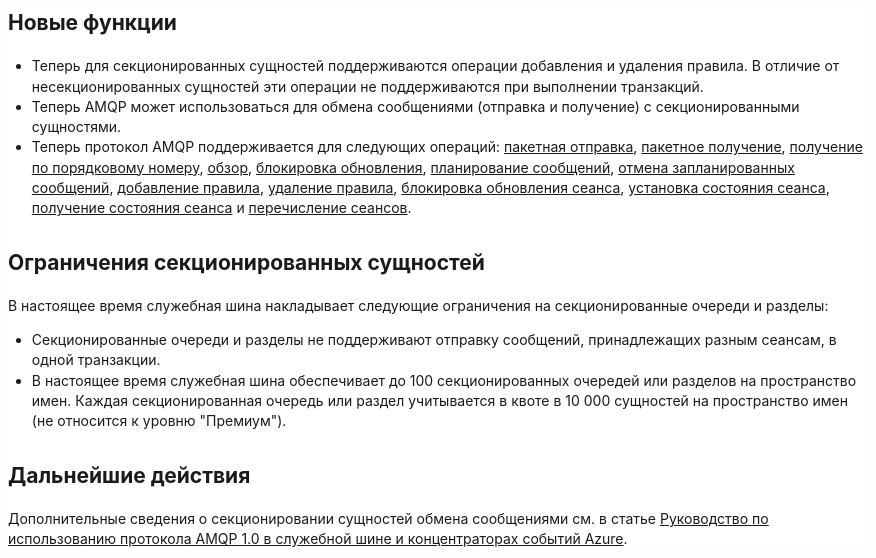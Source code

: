 ## <a name="latest-added-features"></a>Новые функции
* Теперь для секционированных сущностей поддерживаются операции добавления и удаления правила. В отличие от несекционированных сущностей эти операции не поддерживаются при выполнении транзакций. 
* Теперь AMQP может использоваться для обмена сообщениями (отправка и получение) с секционированными сущностями.
* Теперь протокол AMQP поддерживается для следующих операций: [пакетная отправка](/dotnet/api/microsoft.servicebus.messaging.queueclient#Microsoft_ServiceBus_Messaging_QueueClient_SendBatch_System_Collections_Generic_IEnumerable_Microsoft_ServiceBus_Messaging_BrokeredMessage__), [пакетное получение](/dotnet/api/microsoft.servicebus.messaging.queueclient#Microsoft_ServiceBus_Messaging_QueueClient_ReceiveBatch_System_Int32_), [получение по порядковому номеру](/dotnet/api/microsoft.servicebus.messaging.queueclient#Microsoft_ServiceBus_Messaging_QueueClient_Receive_System_Int64_), [обзор](/dotnet/api/microsoft.servicebus.messaging.queueclient#Microsoft_ServiceBus_Messaging_QueueClient_Peek), [блокировка обновления](/dotnet/api/microsoft.servicebus.messaging.queueclient#Microsoft_ServiceBus_Messaging_QueueClient_RenewMessageLock_System_Guid_), [планирование сообщений](/dotnet/api/microsoft.servicebus.messaging.queueclient#Microsoft_ServiceBus_Messaging_QueueClient_ScheduleMessageAsync_Microsoft_ServiceBus_Messaging_BrokeredMessage_System_DateTimeOffset_), [отмена запланированных сообщений](/dotnet/api/microsoft.servicebus.messaging.queueclient#Microsoft_ServiceBus_Messaging_QueueClient_CancelScheduledMessageAsync_System_Int64_), [добавление правила](/dotnet/api/microsoft.servicebus.messaging.ruledescription), [удаление правила](/dotnet/api/microsoft.servicebus.messaging.ruledescription), [блокировка обновления сеанса](/dotnet/api/microsoft.servicebus.messaging.messagesession#Microsoft_ServiceBus_Messaging_MessageSession_RenewLock), [установка состояния сеанса](/dotnet/api/microsoft.servicebus.messaging.messagesession#Microsoft_ServiceBus_Messaging_MessageSession_SetState_System_IO_Stream_), [получение состояния сеанса](/dotnet/api/microsoft.servicebus.messaging.messagesession#Microsoft_ServiceBus_Messaging_MessageSession_GetState) и [перечисление сеансов](/dotnet/api/microsoft.servicebus.messaging.queueclient#Microsoft_ServiceBus_Messaging_QueueClient_GetMessageSessionsAsync).

## <a name="partitioned-entities-limitations"></a>Ограничения секционированных сущностей
В настоящее время служебная шина накладывает следующие ограничения на секционированные очереди и разделы:

* Секционированные очереди и разделы не поддерживают отправку сообщений, принадлежащих разным сеансам, в одной транзакции.
* В настоящее время служебная шина обеспечивает до 100 секционированных очередей или разделов на пространство имен. Каждая секционированная очередь или раздел учитывается в квоте в 10 000 сущностей на пространство имен (не относится к уровню "Премиум").

## <a name="next-steps"></a>Дальнейшие действия
Дополнительные сведения о секционировании сущностей обмена сообщениями см. в статье [Руководство по использованию протокола AMQP 1.0 в служебной шине и концентраторах событий Azure][AMQP 1.0 support for Service Bus partitioned queues and topics]. 

[Service Bus architecture]: service-bus-architecture.md
[Azure portal]: https://portal.azure.com
[QueueDescription.EnablePartitioning]: /dotnet/api/microsoft.servicebus.messaging.queuedescription#Microsoft_ServiceBus_Messaging_QueueDescription_EnablePartitioning
[TopicDescription.EnablePartitioning]: /dotnet/api/microsoft.servicebus.messaging.topicdescription#Microsoft_ServiceBus_Messaging_TopicDescription_EnablePartitioning
[BrokeredMessage.SessionId]: /dotnet/api/microsoft.servicebus.messaging.brokeredmessage#Microsoft_ServiceBus_Messaging_BrokeredMessage_SessionId
[BrokeredMessage.PartitionKey]: /dotnet/api/microsoft.servicebus.messaging.brokeredmessage#Microsoft_ServiceBus_Messaging_BrokeredMessage_PartitionKey
[SessionId]: /dotnet/api/microsoft.servicebus.messaging.brokeredmessage#Microsoft_ServiceBus_Messaging_BrokeredMessage_SessionId
[PartitionKey]: /dotnet/api/microsoft.servicebus.messaging.brokeredmessage#Microsoft_ServiceBus_Messaging_BrokeredMessage_PartitionKey
[QueueDescription.RequiresDuplicateDetection]: /dotnet/api/microsoft.servicebus.messaging.queuedescription#Microsoft_ServiceBus_Messaging_QueueDescription_RequiresDuplicateDetection
[BrokeredMessage.MessageId]: /dotnet/api/microsoft.servicebus.messaging.brokeredmessage#Microsoft_ServiceBus_Messaging_BrokeredMessage_MessageId
[MessageId]: /dotnet/api/microsoft.servicebus.messaging.brokeredmessage#Microsoft_ServiceBus_Messaging_BrokeredMessage_MessageId
[MessagingFactorySettings.OperationTimeout]: /dotnet/api/microsoft.servicebus.messaging.messagingfactorysettings#Microsoft_ServiceBus_Messaging_MessagingFactorySettings_OperationTimeout
[OperationTimeout]: /dotnet/api/microsoft.servicebus.messaging.messagingfactorysettings#Microsoft_ServiceBus_Messaging_MessagingFactorySettings_OperationTimeout
[QueueDescription.ForwardTo]: /dotnet/api/microsoft.servicebus.messaging.queuedescription#Microsoft_ServiceBus_Messaging_QueueDescription_ForwardTo
[AMQP 1.0 support for Service Bus partitioned queues and topics]: service-bus-partitioned-queues-and-topics-amqp-overview.md

